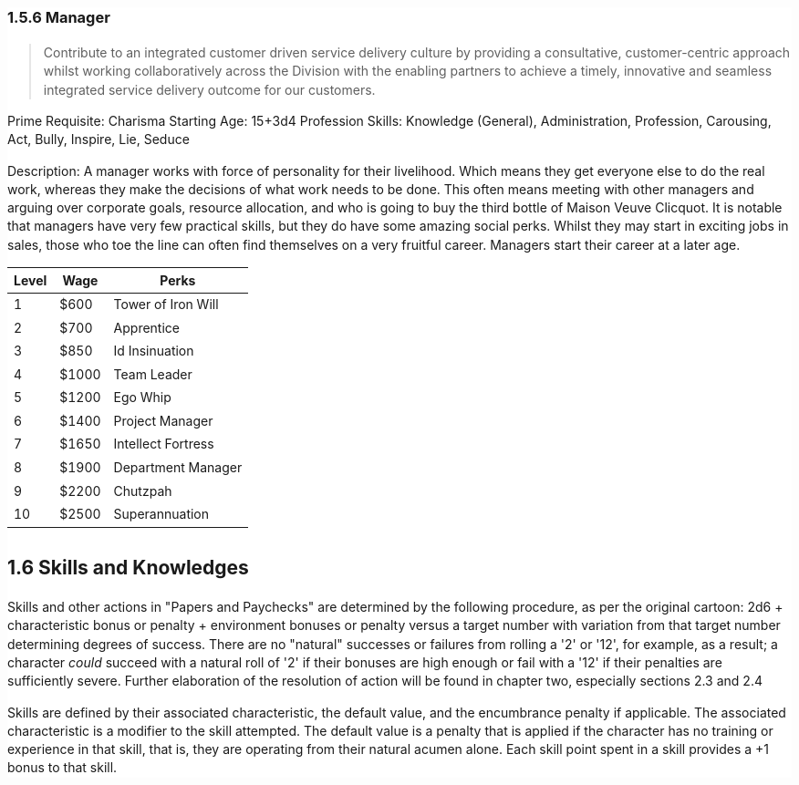 ### 1.5.6 Manager

> Contribute to an integrated customer driven service delivery culture by providing a consultative, customer-centric approach whilst working collaboratively across the Division with the enabling partners to achieve a timely, innovative and seamless integrated service delivery outcome for our customers.     

Prime Requisite: Charisma
Starting Age: 15+3d4
Profession Skills: Knowledge (General), Administration, Profession, Carousing, Act, Bully, Inspire, Lie, Seduce

Description: A manager works with force of personality for their livelihood. Which means they get everyone else to do the real work, whereas they make the decisions of what work needs to be done. This often means meeting with other managers and arguing over corporate goals, resource allocation, and who is going to buy the third bottle of Maison Veuve Clicquot. It is notable that managers have very few practical skills, but they do have some amazing social perks. Whilst they may start in exciting jobs in sales, those who toe the line can often find themselves on a very fruitful career.  Managers start their career at a later age.

| Level | Wage     |  Perks		|
|-------|----------|--------------------|
| 1	| $600     | Tower of Iron Will	|
| 2	| $700     | Apprentice   	|
| 3	| $850     | Id Insinuation   	|
| 4	| $1000    | Team Leader       	|
| 5	| $1200    | Ego Whip		|
| 6	| $1400    | Project Manager   	|
| 7	| $1650    | Intellect Fortress	|
| 8	| $1900    | Department Manager	|
| 9	| $2200    | Chutzpah		|
| 10	| $2500    | Superannuation    	|

## 1.6 Skills and Knowledges

Skills and other actions in "Papers and Paychecks" are determined by the following procedure, as per the original cartoon:  2d6 + characteristic bonus or penalty + environment bonuses or penalty versus a target number with variation from that target number determining degrees of success. There are no "natural" successes or failures from rolling a '2' or '12', for example, as a result; a character *could* succeed with a natural roll of '2' if their bonuses are high enough or fail with a '12' if their penalties are sufficiently severe. Further elaboration of the resolution of action will be found in chapter two, especially sections 2.3 and 2.4

Skills are defined by their associated characteristic, the default value, and the encumbrance penalty if applicable. The associated characteristic is a modifier to the skill attempted. The default value is a penalty that is applied if the character has no training or experience in that skill, that is, they are operating from their natural acumen alone. Each skill point spent in a skill provides a +1 bonus to that skill.
